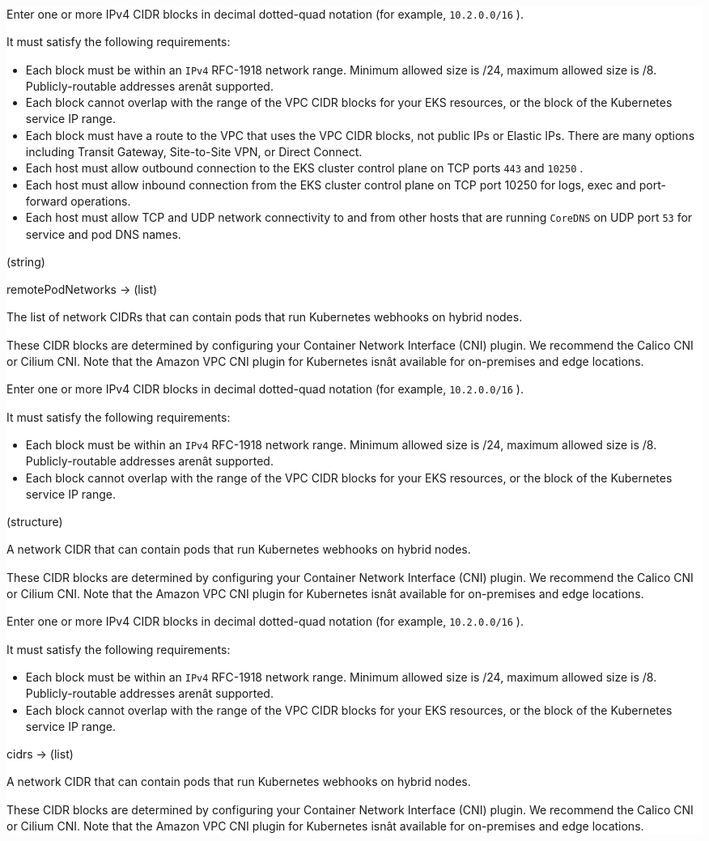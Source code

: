 Enter one or more IPv4 CIDR blocks in decimal dotted-quad notation (for example, `10.2.0.0/16` ).

It must satisfy the following requirements:

- Each block must be within an `IPv4` RFC-1918 network range. Minimum allowed size is /24, maximum allowed size is /8. Publicly-routable addresses arenât supported.
- Each block cannot overlap with the range of the VPC CIDR blocks for your EKS resources, or the block of the Kubernetes service IP range.
- Each block must have a route to the VPC that uses the VPC CIDR blocks, not public IPs or Elastic IPs. There are many options including Transit Gateway, Site-to-Site VPN, or Direct Connect.
- Each host must allow outbound connection to the EKS cluster control plane on TCP ports `443` and `10250` .
- Each host must allow inbound connection from the EKS cluster control plane on TCP port 10250 for logs, exec and port-forward operations.
- Each host must allow TCP and UDP network connectivity to and from other hosts that are running `CoreDNS` on UDP port `53` for service and pod DNS names.

(string)

remotePodNetworks -> (list)

The list of network CIDRs that can contain pods that run Kubernetes webhooks on hybrid nodes.

These CIDR blocks are determined by configuring your Container Network Interface (CNI) plugin. We recommend the Calico CNI or Cilium CNI. Note that the Amazon VPC CNI plugin for Kubernetes isnât available for on-premises and edge locations.

Enter one or more IPv4 CIDR blocks in decimal dotted-quad notation (for example, `10.2.0.0/16` ).

It must satisfy the following requirements:

- Each block must be within an `IPv4` RFC-1918 network range. Minimum allowed size is /24, maximum allowed size is /8. Publicly-routable addresses arenât supported.
- Each block cannot overlap with the range of the VPC CIDR blocks for your EKS resources, or the block of the Kubernetes service IP range.

(structure)

A network CIDR that can contain pods that run Kubernetes webhooks on hybrid nodes.

These CIDR blocks are determined by configuring your Container Network Interface (CNI) plugin. We recommend the Calico CNI or Cilium CNI. Note that the Amazon VPC CNI plugin for Kubernetes isnât available for on-premises and edge locations.

Enter one or more IPv4 CIDR blocks in decimal dotted-quad notation (for example, `10.2.0.0/16` ).

It must satisfy the following requirements:

- Each block must be within an `IPv4` RFC-1918 network range. Minimum allowed size is /24, maximum allowed size is /8. Publicly-routable addresses arenât supported.
- Each block cannot overlap with the range of the VPC CIDR blocks for your EKS resources, or the block of the Kubernetes service IP range.

cidrs -> (list)

A network CIDR that can contain pods that run Kubernetes webhooks on hybrid nodes.

These CIDR blocks are determined by configuring your Container Network Interface (CNI) plugin. We recommend the Calico CNI or Cilium CNI. Note that the Amazon VPC CNI plugin for Kubernetes isnât available for on-premises and edge locations.
